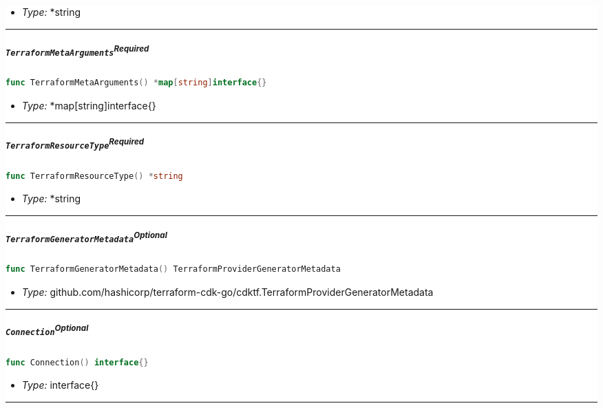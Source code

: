 - *Type:* *string

---

##### `TerraformMetaArguments`<sup>Required</sup> <a name="TerraformMetaArguments" id="rhizo-co-terraform-provider-oci.containerengineClusterCompleteCredentialRotationManagement.ContainerengineClusterCompleteCredentialRotationManagement.property.terraformMetaArguments"></a>

```go
func TerraformMetaArguments() *map[string]interface{}
```

- *Type:* *map[string]interface{}

---

##### `TerraformResourceType`<sup>Required</sup> <a name="TerraformResourceType" id="rhizo-co-terraform-provider-oci.containerengineClusterCompleteCredentialRotationManagement.ContainerengineClusterCompleteCredentialRotationManagement.property.terraformResourceType"></a>

```go
func TerraformResourceType() *string
```

- *Type:* *string

---

##### `TerraformGeneratorMetadata`<sup>Optional</sup> <a name="TerraformGeneratorMetadata" id="rhizo-co-terraform-provider-oci.containerengineClusterCompleteCredentialRotationManagement.ContainerengineClusterCompleteCredentialRotationManagement.property.terraformGeneratorMetadata"></a>

```go
func TerraformGeneratorMetadata() TerraformProviderGeneratorMetadata
```

- *Type:* github.com/hashicorp/terraform-cdk-go/cdktf.TerraformProviderGeneratorMetadata

---

##### `Connection`<sup>Optional</sup> <a name="Connection" id="rhizo-co-terraform-provider-oci.containerengineClusterCompleteCredentialRotationManagement.ContainerengineClusterCompleteCredentialRotationManagement.property.connection"></a>

```go
func Connection() interface{}
```

- *Type:* interface{}

---
